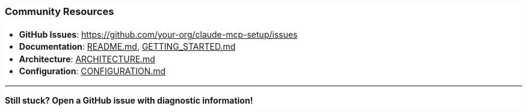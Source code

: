### Community Resources

- **GitHub Issues**: https://github.com/your-org/claude-mcp-setup/issues
- **Documentation**: [README.md](README.md), [GETTING_STARTED.md](GETTING_STARTED.md)
- **Architecture**: [ARCHITECTURE.md](ARCHITECTURE.md)
- **Configuration**: [CONFIGURATION.md](CONFIGURATION.md)

---

**Still stuck? Open a GitHub issue with diagnostic information!**

